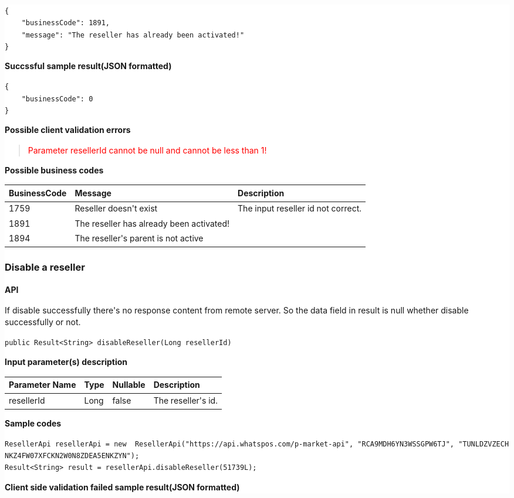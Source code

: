 ```
{
	"businessCode": 1891,
	"message": "The reseller has already been activated!"
}
```

**Succssful sample result(JSON formatted)**

```
{
	"businessCode": 0
}
```


**Possible client validation errors**

> <font color="red">Parameter resellerId cannot be null and cannot be less than 1!</font>



**Possible business codes**

|BusinessCode|Message|Description|
|:--|:--|:--|
|1759|Reseller doesn't exist|The input reseller id not correct.|
|1891|The reseller has already been activated!|&nbsp;|
|1894|The reseller's parent is not active|&nbsp;|



### Disable a reseller

**API**

If disable successfully there's no response content from remote server. So the data field in result is null whether disable successfully or not.

```
public Result<String> disableReseller(Long resellerId)
```

**Input parameter(s) description**

|Parameter Name|Type|Nullable|Description|
|:--|:--|:--|:--|
|resellerId|Long|false|The reseller's id.|

**Sample codes**

```
ResellerApi resellerApi = new  ResellerApi("https://api.whatspos.com/p-market-api", "RCA9MDH6YN3WSSGPW6TJ", "TUNLDZVZECHNKZ4FW07XFCKN2W0N8ZDEA5ENKZYN");
Result<String> result = resellerApi.disableReseller(51739L);
```

**Client side validation failed sample result(JSON formatted)**
